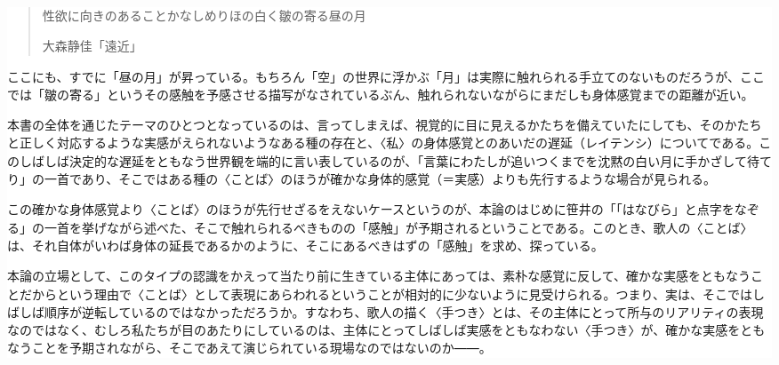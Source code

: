 > 性欲に向きのあることかなしめりほの白く皺の寄る昼の月
>
> 大森静佳「遠近」

ここにも、すでに「昼の月」が昇っている。もちろん「空」の世界に浮かぶ「月」は実際に触れられる手立てのないものだろうが、ここでは「皺の寄る」というその感触を予感させる描写がなされているぶん、触れられないながらにまだしも身体感覚までの距離が近い。

本書の全体を通じたテーマのひとつとなっているのは、言ってしまえば、視覚的に目に見えるかたちを備えていたにしても、そのかたちと正しく対応するような実感がえられないようなある種の存在と、〈私〉の身体感覚とのあいだの遅延（レイテンシ）についてである。このしばしば決定的な遅延をともなう世界観を端的に言い表しているのが、「言葉にわたしが追いつくまでを沈黙の白い月に手かざして待てり」の一首であり、そこではある種の〈ことば〉のほうが確かな身体的感覚（＝実感）よりも先行するような場合が見られる。

この確かな身体感覚より〈ことば〉のほうが先行せざるをえないケースというのが、本論のはじめに笹井の「「はなびら」と点字をなぞる」の一首を挙げながら述べた、そこで触れられるべきものの「感触」が予期されるということである。このとき、歌人の〈ことば〉は、それ自体がいわば身体の延長であるかのように、そこにあるべきはずの「感触」を求め、探っている。

本論の立場として、このタイプの認識をかえって当たり前に生きている主体にあっては、素朴な感覚に反して、確かな実感をともなうことだからという理由で〈ことば〉として表現にあらわれるということが相対的に少ないように見受けられる。つまり、実は、そこではしばしば順序が逆転しているのではなかっただろうか。すなわち、歌人の描く〈手つき〉とは、その主体にとって所与のリアリティの表現なのではなく、むしろ私たちが目のあたりにしているのは、主体にとってしばしば実感をともなわない〈手つき〉が、確かな実感をともなうことを予期されながら、そこであえて演じられている現場なのではないのか――。
